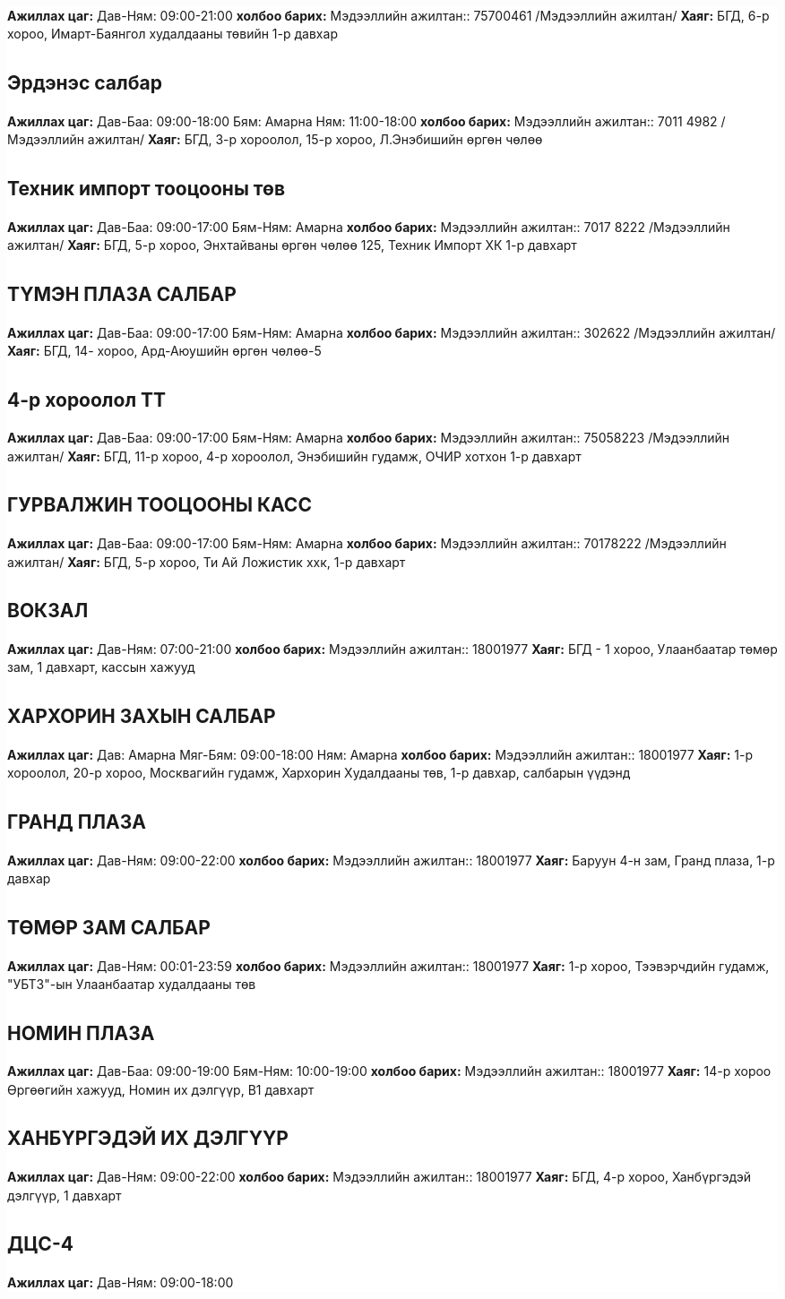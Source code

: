 **Ажиллах цаг:** Дав-Ням: 09:00-21:00
**холбоо барих:** Мэдээллийн ажилтан:: 75700461 /Мэдээллийн ажилтан/
**Хаяг:** БГД, 6-р хороо, Имарт-Баянгол худалдааны төвийн 1-р давхар
## Эрдэнэс салбар
**Ажиллах цаг:** Дав-Баа: 09:00-18:00 Бям: Амарна Ням: 11:00-18:00
**холбоо барих:** Мэдээллийн ажилтан:: 7011 4982 /Мэдээллийн ажилтан/
**Хаяг:** БГД, 3-р хороолол, 15-р хороо, Л.Энэбишийн өргөн чөлөө
## Техник импорт тооцооны төв
**Ажиллах цаг:** Дав-Баа: 09:00-17:00 Бям-Ням: Амарна
**холбоо барих:** Мэдээллийн ажилтан:: 7017 8222 /Мэдээллийн ажилтан/
**Хаяг:** БГД, 5-р хороо, Энхтайваны өргөн чөлөө 125, Техник Импорт ХК 1-р давхарт
## ТҮМЭН ПЛАЗА САЛБАР
**Ажиллах цаг:** Дав-Баа: 09:00-17:00 Бям-Ням: Амарна
**холбоо барих:** Мэдээллийн ажилтан:: 302622 /Мэдээллийн ажилтан/
**Хаяг:** БГД, 14- хороо, Ард-Аюушийн өргөн чөлөө-5
## 4-р хороолол TT
**Ажиллах цаг:** Дав-Баа: 09:00-17:00 Бям-Ням: Амарна
**холбоо барих:** Мэдээллийн ажилтан:: 75058223 /Мэдээллийн ажилтан/
**Хаяг:** БГД, 11-р хороо, 4-р хороолол, Энэбишийн гудамж, ОЧИР хотхон 1-р давхарт
## ГУРВАЛЖИН ТООЦООНЫ КАСС
**Ажиллах цаг:** Дав-Баа: 09:00-17:00 Бям-Ням: Амарна
**холбоо барих:** Мэдээллийн ажилтан:: 70178222 /Мэдээллийн ажилтан/
**Хаяг:** БГД, 5-р хороо, Ти Ай Ложистик ххк, 1-р давхарт
## ВОКЗАЛ
**Ажиллах цаг:** Дав-Ням: 07:00-21:00
**холбоо барих:** Мэдээллийн ажилтан:: 18001977
**Хаяг:** БГД - 1 хороо, Улаанбаатар төмөр зам, 1 давхарт, кассын хажууд
## ХАРХОРИН ЗАХЫН САЛБАР
**Ажиллах цаг:** Дав: Амарна Мяг-Бям: 09:00-18:00 Ням: Амарна
**холбоо барих:** Мэдээллийн ажилтан:: 18001977
**Хаяг:** 1-р хороолол, 20-р хороо, Москвагийн гудамж, Хархорин Худалдааны төв, 1-р давхар, салбарын үүдэнд
## ГРАНД ПЛАЗА
**Ажиллах цаг:** Дав-Ням: 09:00-22:00
**холбоо барих:** Мэдээллийн ажилтан:: 18001977
**Хаяг:** Баруун 4-н зам, Гранд плаза, 1-р давхар
## ТӨМӨР ЗАМ САЛБАР
**Ажиллах цаг:** Дав-Ням: 00:01-23:59
**холбоо барих:** Мэдээллийн ажилтан:: 18001977
**Хаяг:** 1-р хороо, Тээвэрчдийн гудамж, "УБТЗ"-ын Улаанбаатар худалдааны төв
## НОМИН ПЛАЗА
**Ажиллах цаг:** Дав-Баа: 09:00-19:00 Бям-Ням: 10:00-19:00
**холбоо барих:** Мэдээллийн ажилтан:: 18001977
**Хаяг:** 14-р хороо Өргөөгийн хажууд, Номин их дэлгүүр, В1 давхарт
## ХАНБҮРГЭДЭЙ ИХ ДЭЛГҮҮР
**Ажиллах цаг:** Дав-Ням: 09:00-22:00
**холбоо барих:** Мэдээллийн ажилтан:: 18001977
**Хаяг:** БГД, 4-р хороо, Ханбүргэдэй дэлгүүр, 1 давхарт
## ДЦС-4
**Ажиллах цаг:** Дав-Ням: 09:00-18:00